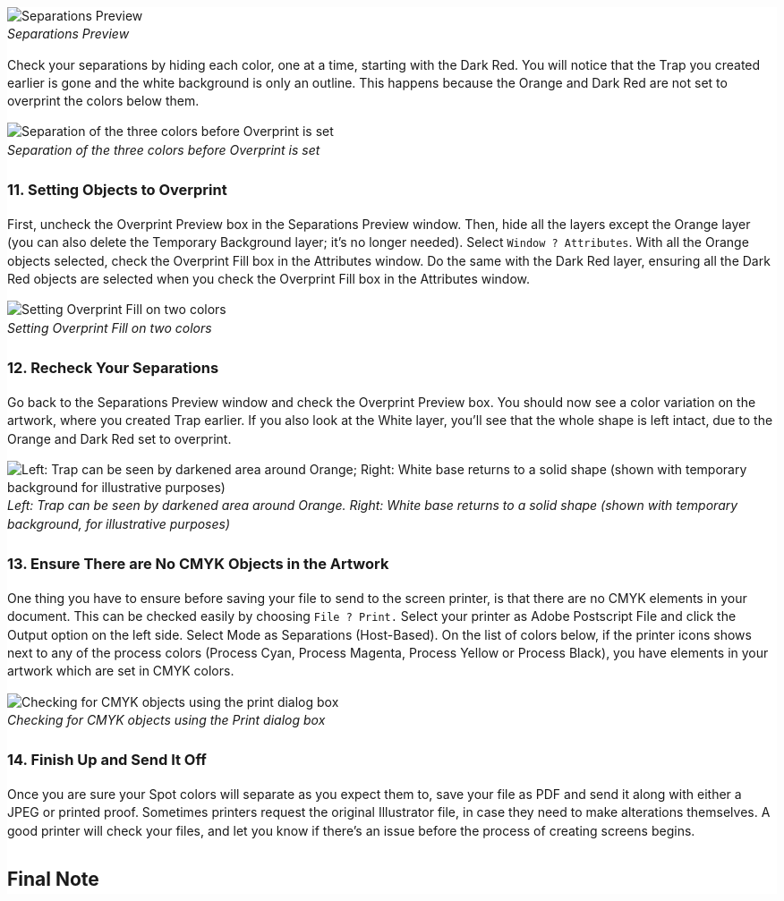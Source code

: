 <img loading="lazy" decoding="async" src="https://archive.smashing.media/assets/344dbf88-fdf9-42bb-adb4-46f01eedd629/dfbc6d12-439d-45e1-adef-bb44c4be1851/images14.jpg" alt="Separations Preview" width="550" height="350" /><br>
<em>Separations Preview</em>

Check your separations by hiding each color, one at a time, starting with the Dark Red. You will notice that the Trap you created earlier is gone and the white background is only an outline. This happens because the Orange and Dark Red are not set to overprint the colors below them.

<img loading="lazy" decoding="async" src="https://archive.smashing.media/assets/344dbf88-fdf9-42bb-adb4-46f01eedd629/c7e699e6-dd07-48ff-979f-14b5189cd5f0/images15.jpg" alt="Separation of the three colors before Overprint is set" width="550" height="350" /><br>
<em>Separation of the three colors before Overprint is set</em>

### 11\. Setting Objects to Overprint

First, uncheck the Overprint Preview box in the Separations Preview window. Then, hide all the layers except the Orange layer (you can also delete the Temporary Background layer; it’s no longer needed). Select <code>Window ? Attributes</code>. With all the Orange objects selected, check the Overprint Fill box in the Attributes window. Do the same with the Dark Red layer, ensuring all the Dark Red objects are selected when you check the Overprint Fill box in the Attributes window.

<img title="Setting Overprint Fill on two colors" src="https://archive.smashing.media/assets/344dbf88-fdf9-42bb-adb4-46f01eedd629/6953830b-7634-461a-8f06-dadafde3db63/images161.jpg" alt="Setting Overprint Fill on two colors" width="550" height="350" /><br>
<em>Setting Overprint Fill on two colors</em>

### 12\. Recheck Your Separations

Go back to the Separations Preview window and check the Overprint Preview box. You should now see a color variation on the artwork, where you created Trap earlier. If you also look at the White layer, you’ll see that the whole shape is left intact, due to the Orange and Dark Red set to overprint.

<img loading="lazy" decoding="async" src="https://archive.smashing.media/assets/344dbf88-fdf9-42bb-adb4-46f01eedd629/0344baf9-4283-4ef6-8c37-2752a56523bf/images171.jpg" alt="Left: Trap can be seen by darkened area around Orange; Right: White base returns to a solid shape (shown with temporary background for illustrative purposes)" width="550" height="350" /><br>
<em>Left: Trap can be seen by darkened area around Orange. Right: White base returns to a solid shape (shown with temporary background, for illustrative purposes)</em>

### 13\. Ensure There are No CMYK Objects in the Artwork

One thing you have to ensure before saving your file to send to the screen printer, is that there are no CMYK elements in your document. This can be checked easily by choosing <code>File ? Print.</code> Select your printer as Adobe Postscript File and click the Output option on the left side. Select Mode as Separations (Host-Based). On the list of colors below, if the printer icons shows next to any of the process colors (Process Cyan, Process Magenta, Process Yellow or Process Black), you have elements in your artwork which are set in CMYK colors.

<img loading="lazy" decoding="async" src="https://archive.smashing.media/assets/344dbf88-fdf9-42bb-adb4-46f01eedd629/3c7d3d8e-8785-4bcb-bc36-4e9f5aa6009d/images18.jpg" alt="Checking for CMYK objects using the print dialog box" width="550" height="350" /><br>
<em>Checking for CMYK objects using the Print dialog box</em>

### 14\. Finish Up and Send It Off

Once you are sure your Spot colors will separate as you expect them to, save your file as PDF and send it along with either a JPEG or printed proof. Sometimes printers request the original Illustrator file, in case they need to make alterations themselves. A good printer will check your files, and let you know if there’s an issue before the process of creating screens begins.</p>

## Final Note

